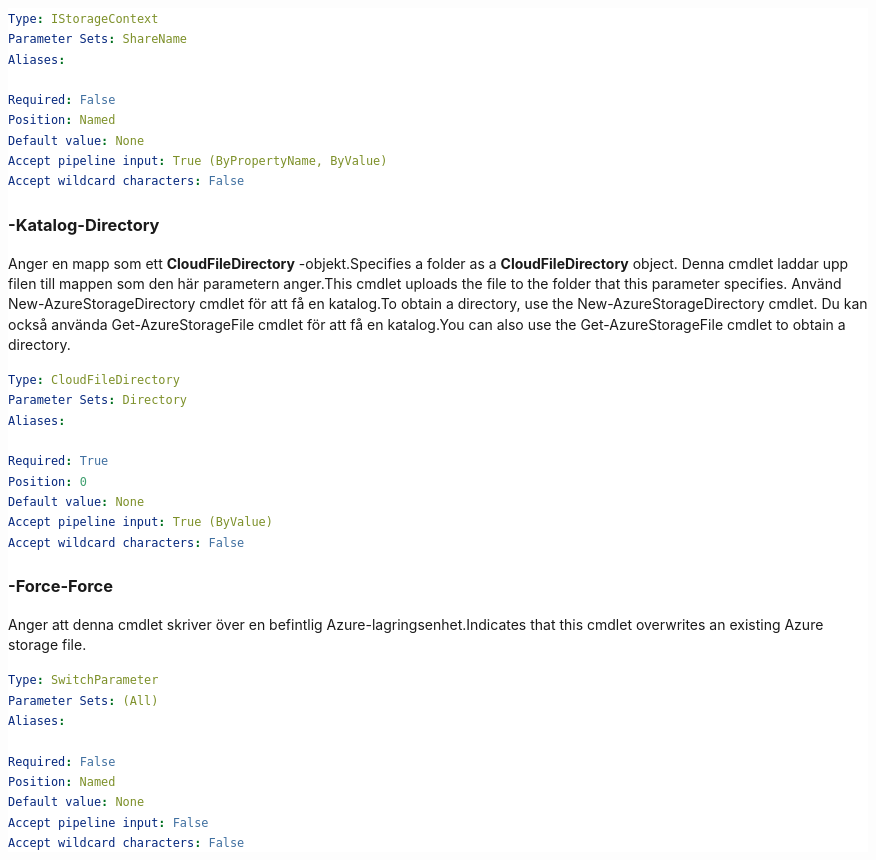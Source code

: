 ```yaml
Type: IStorageContext
Parameter Sets: ShareName
Aliases: 

Required: False
Position: Named
Default value: None
Accept pipeline input: True (ByPropertyName, ByValue)
Accept wildcard characters: False
```

### <span data-ttu-id="cd22f-136">-Katalog</span><span class="sxs-lookup"><span data-stu-id="cd22f-136">-Directory</span></span>
<span data-ttu-id="cd22f-137">Anger en mapp som ett **CloudFileDirectory** -objekt.</span><span class="sxs-lookup"><span data-stu-id="cd22f-137">Specifies a folder as a **CloudFileDirectory** object.</span></span>
<span data-ttu-id="cd22f-138">Denna cmdlet laddar upp filen till mappen som den här parametern anger.</span><span class="sxs-lookup"><span data-stu-id="cd22f-138">This cmdlet uploads the file to the folder that this parameter specifies.</span></span>
<span data-ttu-id="cd22f-139">Använd New-AzureStorageDirectory cmdlet för att få en katalog.</span><span class="sxs-lookup"><span data-stu-id="cd22f-139">To obtain a directory, use the New-AzureStorageDirectory cmdlet.</span></span>
<span data-ttu-id="cd22f-140">Du kan också använda Get-AzureStorageFile cmdlet för att få en katalog.</span><span class="sxs-lookup"><span data-stu-id="cd22f-140">You can also use the Get-AzureStorageFile cmdlet to obtain a directory.</span></span>

```yaml
Type: CloudFileDirectory
Parameter Sets: Directory
Aliases: 

Required: True
Position: 0
Default value: None
Accept pipeline input: True (ByValue)
Accept wildcard characters: False
```

### <span data-ttu-id="cd22f-141">-Force</span><span class="sxs-lookup"><span data-stu-id="cd22f-141">-Force</span></span>
<span data-ttu-id="cd22f-142">Anger att denna cmdlet skriver över en befintlig Azure-lagringsenhet.</span><span class="sxs-lookup"><span data-stu-id="cd22f-142">Indicates that this cmdlet overwrites an existing Azure storage file.</span></span>

```yaml
Type: SwitchParameter
Parameter Sets: (All)
Aliases: 

Required: False
Position: Named
Default value: None
Accept pipeline input: False
Accept wildcard characters: False
```
